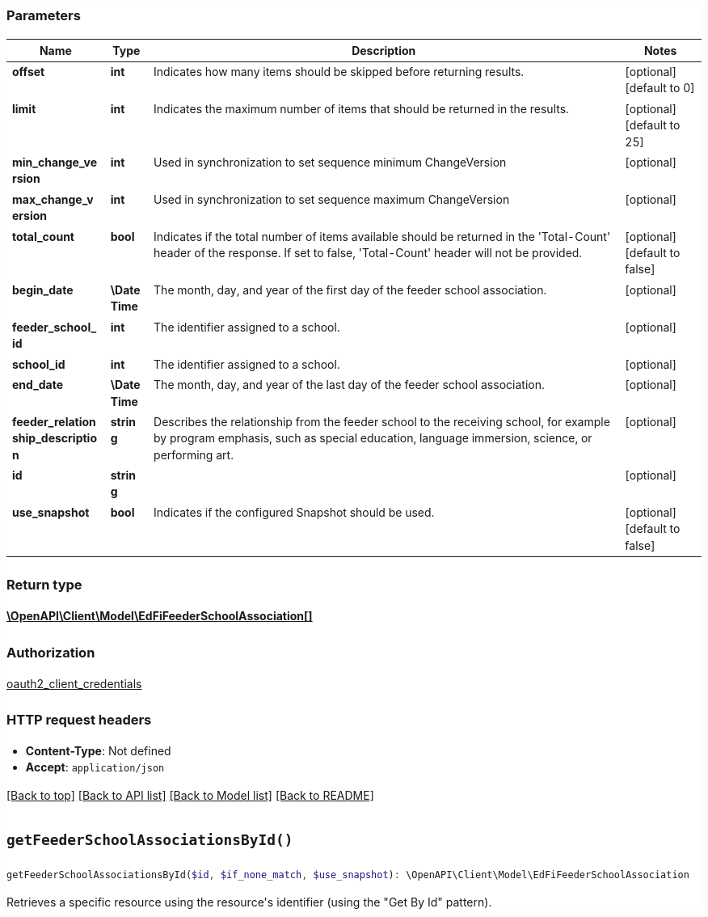 ### Parameters

Name | Type | Description  | Notes
------------- | ------------- | ------------- | -------------
 **offset** | **int**| Indicates how many items should be skipped before returning results. | [optional] [default to 0]
 **limit** | **int**| Indicates the maximum number of items that should be returned in the results. | [optional] [default to 25]
 **min_change_version** | **int**| Used in synchronization to set sequence minimum ChangeVersion | [optional]
 **max_change_version** | **int**| Used in synchronization to set sequence maximum ChangeVersion | [optional]
 **total_count** | **bool**| Indicates if the total number of items available should be returned in the &#39;Total-Count&#39; header of the response.  If set to false, &#39;Total-Count&#39; header will not be provided. | [optional] [default to false]
 **begin_date** | **\DateTime**| The month, day, and year of the first day of the feeder school association. | [optional]
 **feeder_school_id** | **int**| The identifier assigned to a school. | [optional]
 **school_id** | **int**| The identifier assigned to a school. | [optional]
 **end_date** | **\DateTime**| The month, day, and year of the last day of the feeder school association. | [optional]
 **feeder_relationship_description** | **string**| Describes the relationship from the feeder school to the receiving school, for example by program emphasis, such as special education, language immersion, science, or performing art. | [optional]
 **id** | **string**|  | [optional]
 **use_snapshot** | **bool**| Indicates if the configured Snapshot should be used. | [optional] [default to false]

### Return type

[**\OpenAPI\Client\Model\EdFiFeederSchoolAssociation[]**](../Model/EdFiFeederSchoolAssociation.md)

### Authorization

[oauth2_client_credentials](../../README.md#oauth2_client_credentials)

### HTTP request headers

- **Content-Type**: Not defined
- **Accept**: `application/json`

[[Back to top]](#) [[Back to API list]](../../README.md#endpoints)
[[Back to Model list]](../../README.md#models)
[[Back to README]](../../README.md)

## `getFeederSchoolAssociationsById()`

```php
getFeederSchoolAssociationsById($id, $if_none_match, $use_snapshot): \OpenAPI\Client\Model\EdFiFeederSchoolAssociation
```

Retrieves a specific resource using the resource's identifier (using the \"Get By Id\" pattern).
